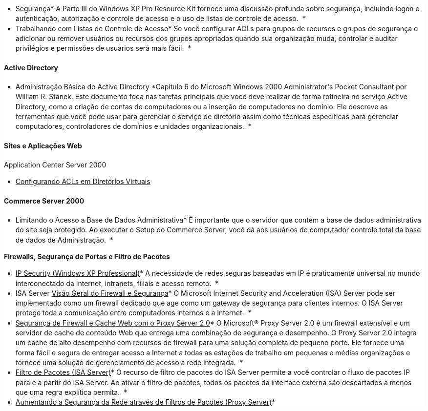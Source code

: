 -   [Segurança](http://www.microsoft.com/resources/documentation/windows/xp/all/reskit/en-us/prdd_sec_quni.asp)*
    A Parte III do Windows XP Pro Resource Kit fornece uma discussão profunda sobre segurança, incluindo logon e autenticação, autorização e controle de acesso e o uso de listas de controle de acesso.
     *
-   [Trabalhando com Listas de Controle de Acesso](http://www.microsoft.com/resources/documentation/windows/xp/all/reskit/en-us/prdd_sec_tzxs.asp)*
    Se você configurar ACLs para grupos de recursos e grupos de segurança e adicionar ou remover usuários ou recursos dos grupos apropriados quando sua organização muda, controlar e auditar privilégios e permissões de usuários será mais fácil.
     *

#### Active Directory

-   Administração Básica do Active Directory
    *Capítulo 6 do Microsoft Windows 2000 Administrator's Pocket Consultant por William R. Stanek. Este documento foca nas tarefas principais que você deve realizar de forma rotineira no serviço Active Directory, como a criação de contas de computadores ou a inserção de computadores no domínio. Ele descreve as ferramentas que você pode usar para gerenciar o serviço de diretório assim como técnicas específicas para gerenciar computadores, controladores de domínios e unidades organizacionais.
     *

#### Sites e Aplicações Web
Application Center Server 2000

-   [Configurando ACLs em Diretórios Virtuais](http://technet.microsoft.com/pt-br/library/bb687359(en-us).aspx)

#### Commerce Server 2000

-   Limitando o Acesso a Base de Dados Administrativa*
    É importante que o servidor que contém a base de dados administrativa do site seja protegido. Ao executar o Setup do Commerce Server, você dá aos usuários do computador controle total da base de dados de Administração.
     *

**Firewalls, Segurança de Portas e Filtro de Pacotes**

-   [IP Security (Windows XP Professional)](http://www.microsoft.com/resources/documentation/windows/xp/all/reskit/en-us/prcc_tcp_naoc.asp)*
    A necessidade de redes seguras baseadas em IP é praticamente universal no mundo interconectado da Internet, intranets, filiais e acesso remoto.
     *
-   ISA Server [Visão Geral do Firewall e Segurança](http://www.microsoft.com/resources/documentation/isa/2000/enterprise/proddocs/en-us/isadocs/cmt_firewallover.mspx)*
    O Microsoft Internet Security and Acceleration (ISA) Server pode ser implementado como um firewall dedicado que age como um gateway de segurança para clientes internos. O ISA Server protege toda a comunicação entre computadores internos e a Internet.
     *
-   [Segurança de Firewall e Cache Web com o Proxy Server 2.0](http://www.microsoft.com/resources/documentation/sbs/4.5/all/reskit/en-us/part7/sbrk0736.mspx)*
    O Microsoft® Proxy Server 2.0 é um firewall extensível e um servidor de cache de conteúdo Web que entrega uma combinação de segurança e desempenho. O Proxy Server 2.0 integra um cache de alto desempenho com recursos de firewall para uma solução completa de pequeno porte. Ele fornece uma forma fácil e segura de entregar acesso a Internet a todas as estações de trabalho em pequenas e médias organizações e fornece uma solução de gerenciamento de acesso a rede integrada.
     *
-   [Filtro de Pacotes (ISA Server)](http://www.microsoft.com/resources/documentation/isa/2000/enterprise/proddocs/en-us/isadocs/cmt_pfintro.mspx)*
    O recurso de filtro de pacotes do ISA Server permite a você controlar o fluxo de pacotes IP para e a partir do ISA Server. Ao ativar o filtro de pacotes, todos os pacotes da interface externa são descartados a menos que uma regra explítica permita.
     *
-   [Aumentando a Segurança da Rede através de Filtros de Pacotes (Proxy Server)](http://technet.microsoft.com/pt-br/library/archive(en-us).aspx)*